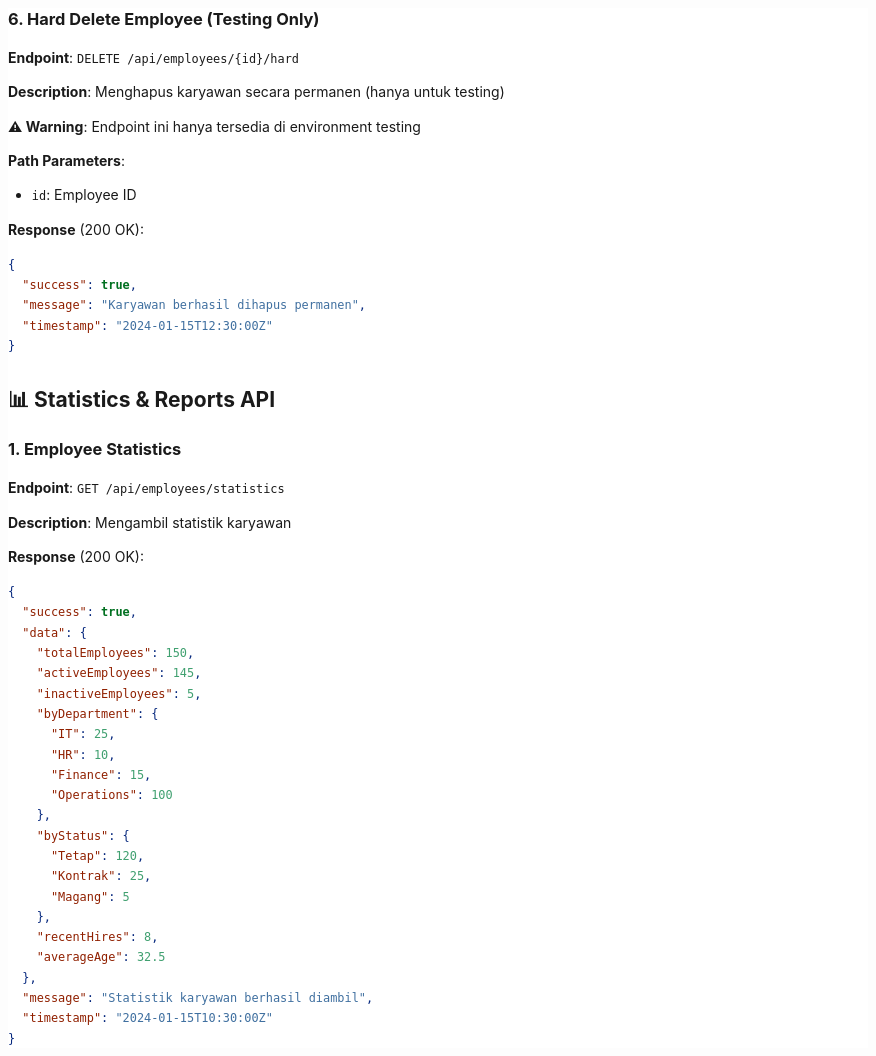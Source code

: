 ### 6. Hard Delete Employee (Testing Only)

**Endpoint**: `DELETE /api/employees/{id}/hard`

**Description**: Menghapus karyawan secara permanen (hanya untuk testing)

**⚠️ Warning**: Endpoint ini hanya tersedia di environment testing

**Path Parameters**:
- `id`: Employee ID

**Response** (200 OK):
```json
{
  "success": true,
  "message": "Karyawan berhasil dihapus permanen",
  "timestamp": "2024-01-15T12:30:00Z"
}
```

## 📊 Statistics & Reports API

### 1. Employee Statistics

**Endpoint**: `GET /api/employees/statistics`

**Description**: Mengambil statistik karyawan

**Response** (200 OK):
```json
{
  "success": true,
  "data": {
    "totalEmployees": 150,
    "activeEmployees": 145,
    "inactiveEmployees": 5,
    "byDepartment": {
      "IT": 25,
      "HR": 10,
      "Finance": 15,
      "Operations": 100
    },
    "byStatus": {
      "Tetap": 120,
      "Kontrak": 25,
      "Magang": 5
    },
    "recentHires": 8,
    "averageAge": 32.5
  },
  "message": "Statistik karyawan berhasil diambil",
  "timestamp": "2024-01-15T10:30:00Z"
}
```
